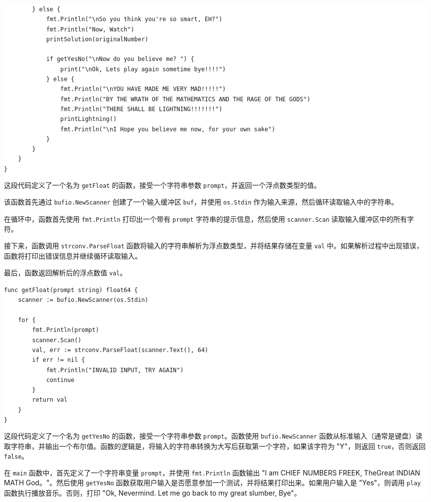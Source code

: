 ```
		} else {
			fmt.Println("\nSo you think you're so smart, EH?")
			fmt.Println("Now, Watch")
			printSolution(originalNumber)

			if getYesNo("\nNow do you believe me? ") {
				print("\nOk, Lets play again sometime bye!!!!")
			} else {
				fmt.Println("\nYOU HAVE MADE ME VERY MAD!!!!!")
				fmt.Println("BY THE WRATH OF THE MATHEMATICS AND THE RAGE OF THE GODS")
				fmt.Println("THERE SHALL BE LIGHTNING!!!!!!!")
				printLightning()
				fmt.Println("\nI Hope you believe me now, for your own sake")
			}
		}
	}
}

```

这段代码定义了一个名为 `getFloat` 的函数，接受一个字符串参数 `prompt`，并返回一个浮点数类型的值。

该函数首先通过 `bufio.NewScanner` 创建了一个输入缓冲区 `buf`，并使用 `os.Stdin` 作为输入来源，然后循环读取输入中的字符串。

在循环中，函数首先使用 `fmt.Println` 打印出一个带有 `prompt` 字符串的提示信息，然后使用 `scanner.Scan` 读取输入缓冲区中的所有字符。

接下来，函数调用 `strconv.ParseFloat` 函数将输入的字符串解析为浮点数类型，并将结果存储在变量 `val` 中。如果解析过程中出现错误，函数将打印出错误信息并继续循环读取输入。

最后，函数返回解析后的浮点数值 `val`。


```
func getFloat(prompt string) float64 {
	scanner := bufio.NewScanner(os.Stdin)

	for {
		fmt.Println(prompt)
		scanner.Scan()
		val, err := strconv.ParseFloat(scanner.Text(), 64)
		if err != nil {
			fmt.Println("INVALID INPUT, TRY AGAIN")
			continue
		}
		return val
	}
}

```

这段代码定义了一个名为 `getYesNo` 的函数，接受一个字符串参数 `prompt`。函数使用 `bufio.NewScanner` 函数从标准输入（通常是键盘）读取字符串，并输出一个布尔值。函数的逻辑是，将输入的字符串转换为大写后获取第一个字符，如果该字符为 "Y"，则返回 `true`，否则返回 `false`。

在 `main` 函数中，首先定义了一个字符串变量 `prompt`，并使用 `fmt.Println` 函数输出 "I am CHIEF NUMBERS FREEK, TheGreat INDIAN MATH God。"。然后使用 `getYesNo` 函数获取用户输入是否愿意参加一个测试，并将结果打印出来。如果用户输入是 "Yes"，则调用 `play` 函数执行播放音乐。否则，打印 "Ok, Nevermind. Let me go back to my great slumber, Bye"。
